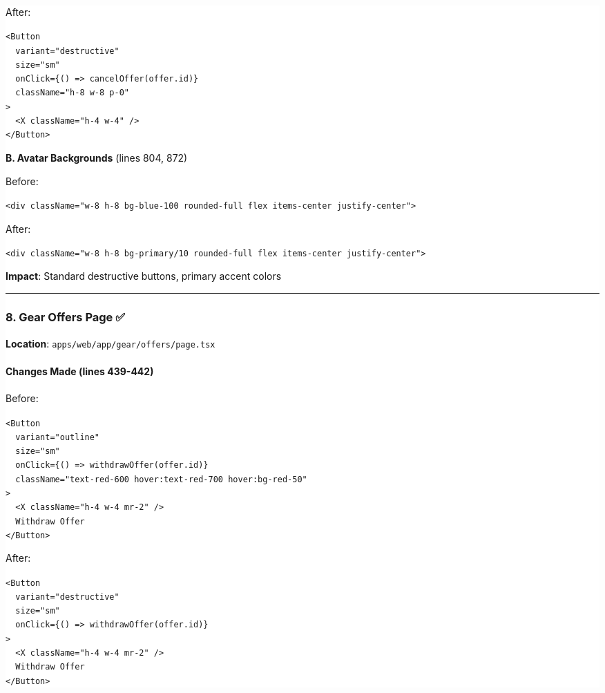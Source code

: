 After:
```tsx
<Button
  variant="destructive"
  size="sm"
  onClick={() => cancelOffer(offer.id)}
  className="h-8 w-8 p-0"
>
  <X className="h-4 w-4" />
</Button>
```

**B. Avatar Backgrounds** (lines 804, 872)

Before:
```tsx
<div className="w-8 h-8 bg-blue-100 rounded-full flex items-center justify-center">
```

After:
```tsx
<div className="w-8 h-8 bg-primary/10 rounded-full flex items-center justify-center">
```

**Impact**: Standard destructive buttons, primary accent colors

---

### 8. Gear Offers Page ✅

**Location**: `apps/web/app/gear/offers/page.tsx`

#### Changes Made (lines 439-442)

Before:
```tsx
<Button
  variant="outline"
  size="sm"
  onClick={() => withdrawOffer(offer.id)}
  className="text-red-600 hover:text-red-700 hover:bg-red-50"
>
  <X className="h-4 w-4 mr-2" />
  Withdraw Offer
</Button>
```

After:
```tsx
<Button
  variant="destructive"
  size="sm"
  onClick={() => withdrawOffer(offer.id)}
>
  <X className="h-4 w-4 mr-2" />
  Withdraw Offer
</Button>
```
